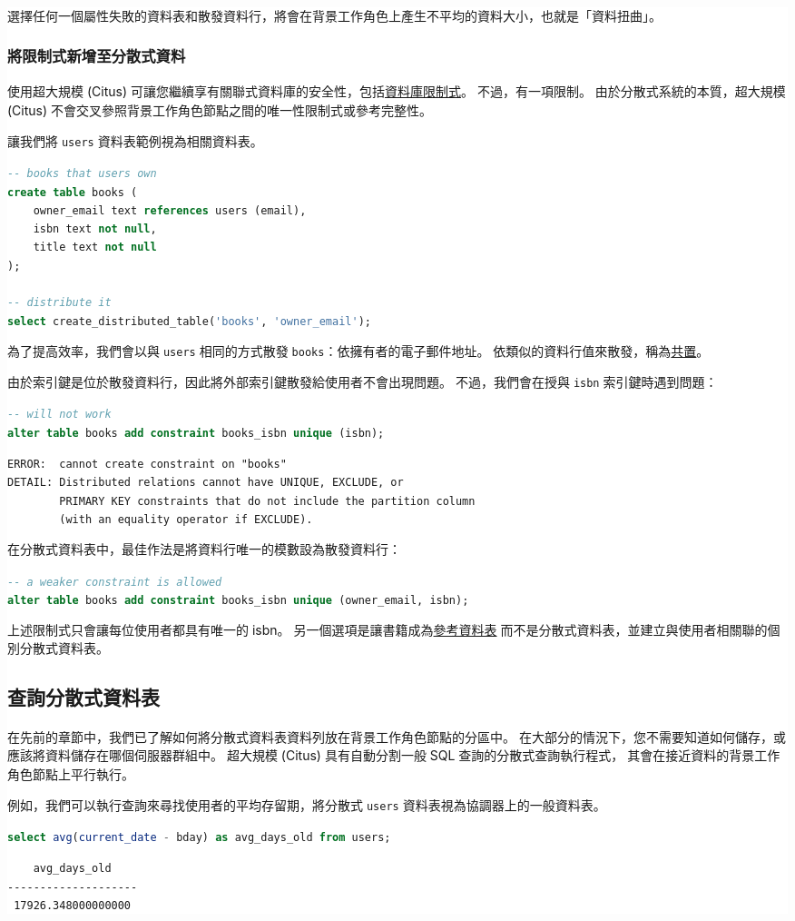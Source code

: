 選擇任何一個屬性失敗的資料表和散發資料行，將會在背景工作角色上產生不平均的資料大小，也就是「資料扭曲」。

### <a name="add-constraints-to-distributed-data"></a>將限制式新增至分散式資料

使用超大規模 (Citus) 可讓您繼續享有關聯式資料庫的安全性，包括[資料庫限制式](https://www.postgresql.org/docs/current/ddl-constraints.html)。
不過，有一項限制。 由於分散式系統的本質，超大規模 (Citus) 不會交叉參照背景工作角色節點之間的唯一性限制式或參考完整性。

讓我們將 `users` 資料表範例視為相關資料表。

```sql
-- books that users own
create table books (
    owner_email text references users (email),
    isbn text not null,
    title text not null
);

-- distribute it
select create_distributed_table('books', 'owner_email');
```

為了提高效率，我們會以與 `users` 相同的方式散發 `books`：依擁有者的電子郵件地址。 依類似的資料行值來散發，稱為[共置](concepts-hyperscale-colocation.md)。

由於索引鍵是位於散發資料行，因此將外部索引鍵散發給使用者不會出現問題。 不過，我們會在授與 `isbn` 索引鍵時遇到問題：

```sql
-- will not work
alter table books add constraint books_isbn unique (isbn);
```
```
ERROR:  cannot create constraint on "books"
DETAIL: Distributed relations cannot have UNIQUE, EXCLUDE, or
        PRIMARY KEY constraints that do not include the partition column
        (with an equality operator if EXCLUDE).
```

在分散式資料表中，最佳作法是將資料行唯一的模數設為散發資料行：

```sql
-- a weaker constraint is allowed
alter table books add constraint books_isbn unique (owner_email, isbn);
```

上述限制式只會讓每位使用者都具有唯一的 isbn。 另一個選項是讓書籍成為[參考資料表](howto-hyperscale-modify-distributed-tables.md#reference-tables) 而不是分散式資料表，並建立與使用者相關聯的個別分散式資料表。

## <a name="query-distributed-tables"></a>查詢分散式資料表

在先前的章節中，我們已了解如何將分散式資料表資料列放在背景工作角色節點的分區中。 在大部分的情況下，您不需要知道如何儲存，或應該將資料儲存在哪個伺服器群組中。 超大規模 (Citus) 具有自動分割一般 SQL 查詢的分散式查詢執行程式， 其會在接近資料的背景工作角色節點上平行執行。

例如，我們可以執行查詢來尋找使用者的平均存留期，將分散式 `users` 資料表視為協調器上的一般資料表。

```sql
select avg(current_date - bday) as avg_days_old from users;
```
```
    avg_days_old
--------------------
 17926.348000000000
```
